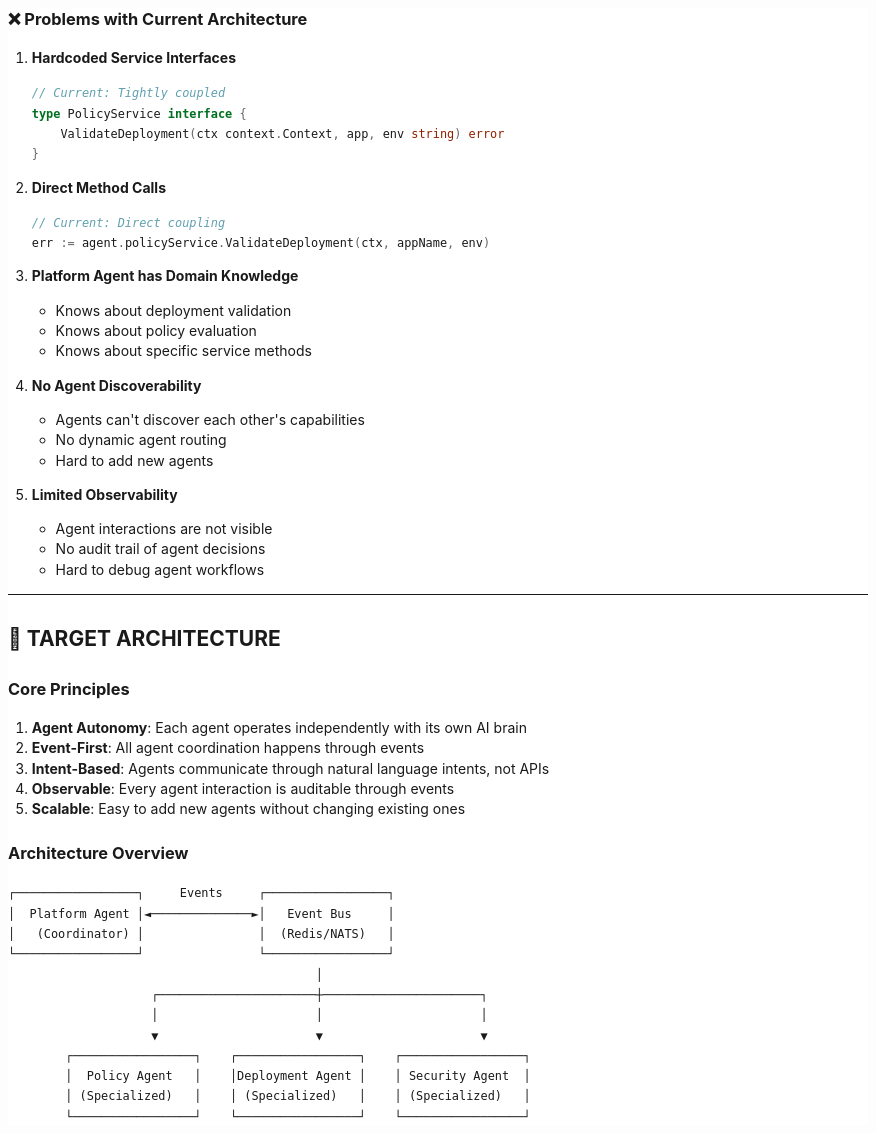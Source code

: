 ### **❌ Problems with Current Architecture**

1. **Hardcoded Service Interfaces**
   ```go
   // Current: Tightly coupled
   type PolicyService interface {
       ValidateDeployment(ctx context.Context, app, env string) error
   }
   ```

2. **Direct Method Calls**
   ```go
   // Current: Direct coupling
   err := agent.policyService.ValidateDeployment(ctx, appName, env)
   ```

3. **Platform Agent has Domain Knowledge**
   - Knows about deployment validation
   - Knows about policy evaluation
   - Knows about specific service methods

4. **No Agent Discoverability**
   - Agents can't discover each other's capabilities
   - No dynamic agent routing
   - Hard to add new agents

5. **Limited Observability**
   - Agent interactions are not visible
   - No audit trail of agent decisions
   - Hard to debug agent workflows

---

## 🎯 **TARGET ARCHITECTURE**

### **Core Principles**

1. **Agent Autonomy**: Each agent operates independently with its own AI brain
2. **Event-First**: All agent coordination happens through events
3. **Intent-Based**: Agents communicate through natural language intents, not APIs
4. **Observable**: Every agent interaction is auditable through events
5. **Scalable**: Easy to add new agents without changing existing ones

### **Architecture Overview**

```
┌─────────────────┐     Events     ┌─────────────────┐
│  Platform Agent │◄──────────────►│   Event Bus     │
│   (Coordinator) │                │  (Redis/NATS)   │
└─────────────────┘                └─────────────────┘
                                           │
                    ┌──────────────────────┼──────────────────────┐
                    │                      │                      │
                    ▼                      ▼                      ▼
        ┌─────────────────┐    ┌─────────────────┐    ┌─────────────────┐
        │  Policy Agent   │    │Deployment Agent │    │ Security Agent  │
        │ (Specialized)   │    │ (Specialized)   │    │ (Specialized)   │
        └─────────────────┘    └─────────────────┘    └─────────────────┘
```
